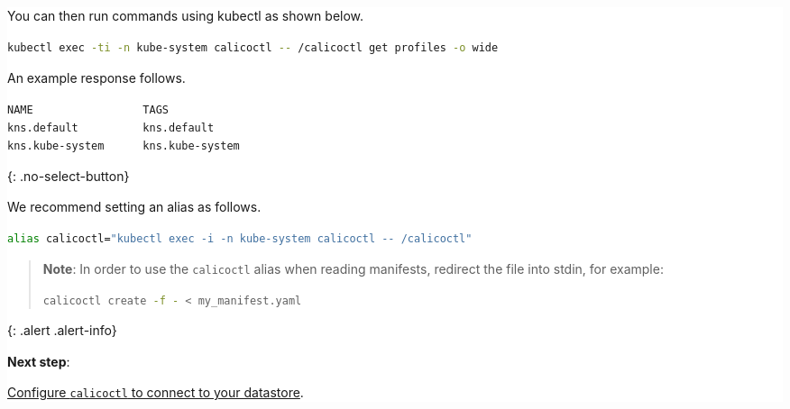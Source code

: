 You can then run commands using kubectl as shown below.

```bash
kubectl exec -ti -n kube-system calicoctl -- /calicoctl get profiles -o wide
```

An example response follows.

```
NAME                 TAGS
kns.default          kns.default
kns.kube-system      kns.kube-system
```
{: .no-select-button}

We recommend setting an alias as follows.

```bash
alias calicoctl="kubectl exec -i -n kube-system calicoctl -- /calicoctl"
```

   > **Note**: In order to use the `calicoctl` alias
   > when reading manifests, redirect the file into stdin, for example:
   > ```bash
   > calicoctl create -f - < my_manifest.yaml
   > ```
   {: .alert .alert-info}

**Next step**:

[Configure `calicoctl` to connect to your datastore](configure).
